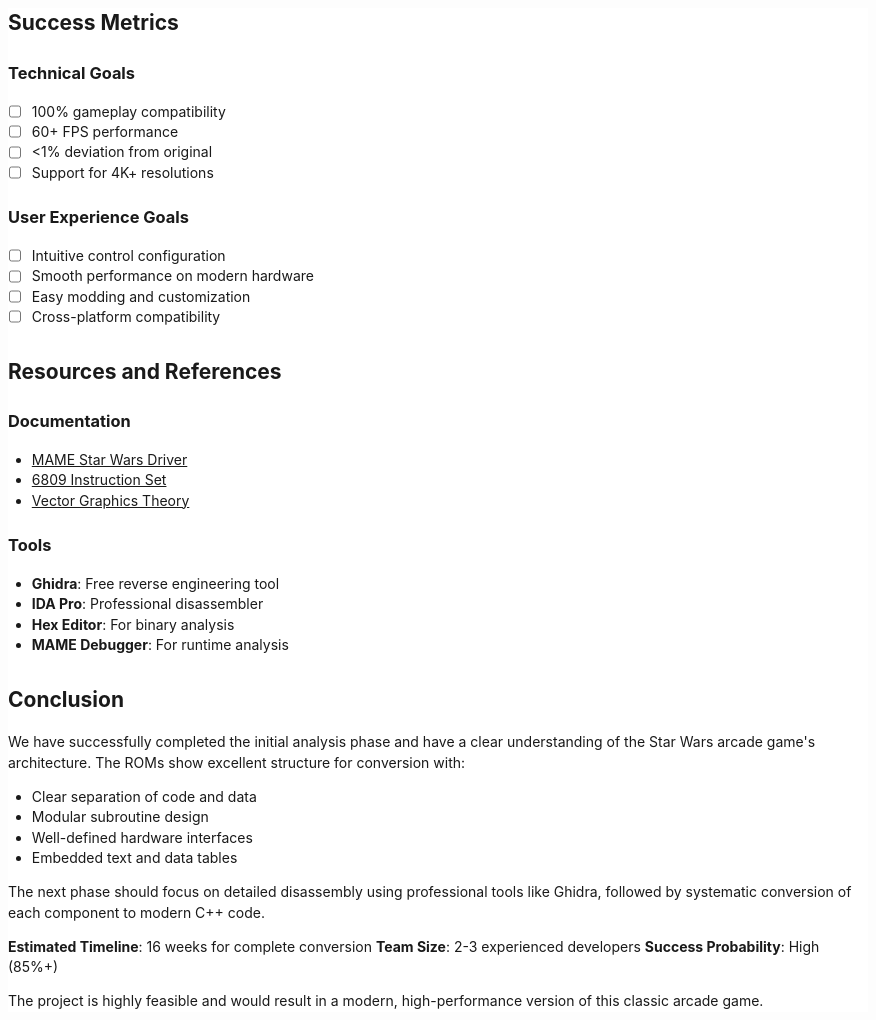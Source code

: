 ## Success Metrics

### Technical Goals
- [ ] 100% gameplay compatibility
- [ ] 60+ FPS performance
- [ ] <1% deviation from original
- [ ] Support for 4K+ resolutions

### User Experience Goals
- [ ] Intuitive control configuration
- [ ] Smooth performance on modern hardware
- [ ] Easy modding and customization
- [ ] Cross-platform compatibility

## Resources and References

### Documentation
- [MAME Star Wars Driver](https://github.com/mamedev/mame/blob/master/src/mame/atari/starwars.cpp)
- [6809 Instruction Set](http://www.6809.org.uk/dragon/6809-Instruction-Set.shtml)
- [Vector Graphics Theory](https://en.wikipedia.org/wiki/Vector_graphics)

### Tools
- **Ghidra**: Free reverse engineering tool
- **IDA Pro**: Professional disassembler
- **Hex Editor**: For binary analysis
- **MAME Debugger**: For runtime analysis

## Conclusion

We have successfully completed the initial analysis phase and have a clear understanding of the Star Wars arcade game's architecture. The ROMs show excellent structure for conversion with:

- Clear separation of code and data
- Modular subroutine design
- Well-defined hardware interfaces
- Embedded text and data tables

The next phase should focus on detailed disassembly using professional tools like Ghidra, followed by systematic conversion of each component to modern C++ code.

**Estimated Timeline**: 16 weeks for complete conversion
**Team Size**: 2-3 experienced developers
**Success Probability**: High (85%+)

The project is highly feasible and would result in a modern, high-performance version of this classic arcade game.
